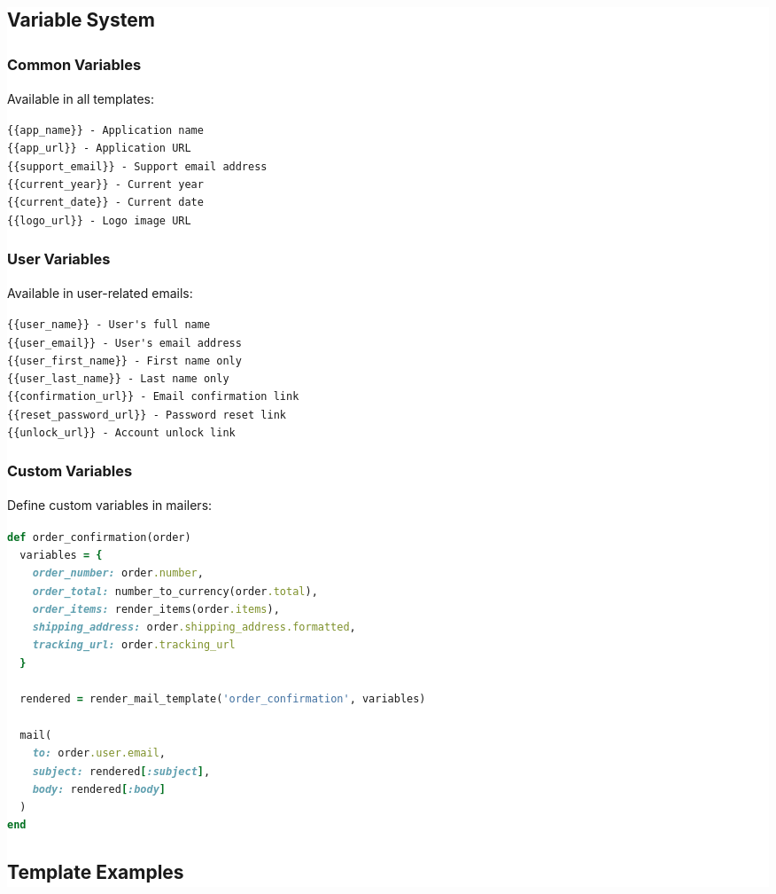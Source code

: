 ## Variable System

### Common Variables

Available in all templates:

```
{{app_name}} - Application name
{{app_url}} - Application URL
{{support_email}} - Support email address
{{current_year}} - Current year
{{current_date}} - Current date
{{logo_url}} - Logo image URL
```

### User Variables

Available in user-related emails:

```
{{user_name}} - User's full name
{{user_email}} - User's email address
{{user_first_name}} - First name only
{{user_last_name}} - Last name only
{{confirmation_url}} - Email confirmation link
{{reset_password_url}} - Password reset link
{{unlock_url}} - Account unlock link
```

### Custom Variables

Define custom variables in mailers:

```ruby
def order_confirmation(order)
  variables = {
    order_number: order.number,
    order_total: number_to_currency(order.total),
    order_items: render_items(order.items),
    shipping_address: order.shipping_address.formatted,
    tracking_url: order.tracking_url
  }
  
  rendered = render_mail_template('order_confirmation', variables)
  
  mail(
    to: order.user.email,
    subject: rendered[:subject],
    body: rendered[:body]
  )
end
```

## Template Examples
